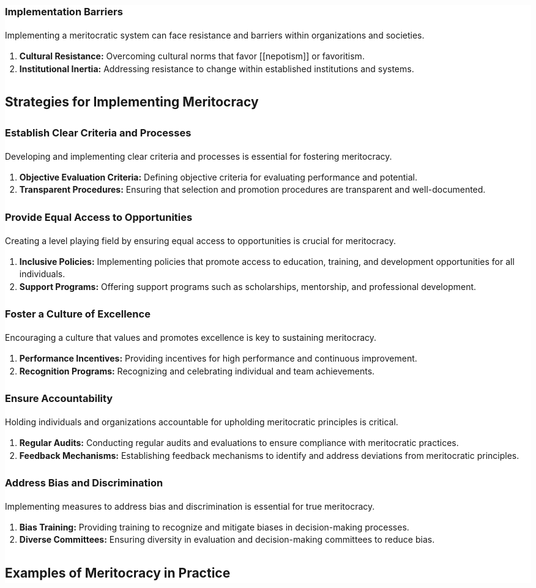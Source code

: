 ### Implementation Barriers
Implementing a meritocratic system can face resistance and barriers within organizations and societies.

1. **Cultural Resistance:** Overcoming cultural norms that favor [[nepotism]] or favoritism.
2. **Institutional Inertia:** Addressing resistance to change within established institutions and systems.

## Strategies for Implementing Meritocracy

### Establish Clear Criteria and Processes
Developing and implementing clear criteria and processes is essential for fostering meritocracy.

1. **Objective Evaluation Criteria:** Defining objective criteria for evaluating performance and potential.
2. **Transparent Procedures:** Ensuring that selection and promotion procedures are transparent and well-documented.

### Provide Equal Access to Opportunities
Creating a level playing field by ensuring equal access to opportunities is crucial for meritocracy.

1. **Inclusive Policies:** Implementing policies that promote access to education, training, and development opportunities for all individuals.
2. **Support Programs:** Offering support programs such as scholarships, mentorship, and professional development.

### Foster a Culture of Excellence
Encouraging a culture that values and promotes excellence is key to sustaining meritocracy.

1. **Performance Incentives:** Providing incentives for high performance and continuous improvement.
2. **Recognition Programs:** Recognizing and celebrating individual and team achievements.

### Ensure Accountability
Holding individuals and organizations accountable for upholding meritocratic principles is critical.

1. **Regular Audits:** Conducting regular audits and evaluations to ensure compliance with meritocratic practices.
2. **Feedback Mechanisms:** Establishing feedback mechanisms to identify and address deviations from meritocratic principles.

### Address Bias and Discrimination
Implementing measures to address bias and discrimination is essential for true meritocracy.

1. **Bias Training:** Providing training to recognize and mitigate biases in decision-making processes.
2. **Diverse Committees:** Ensuring diversity in evaluation and decision-making committees to reduce bias.

## Examples of Meritocracy in Practice
